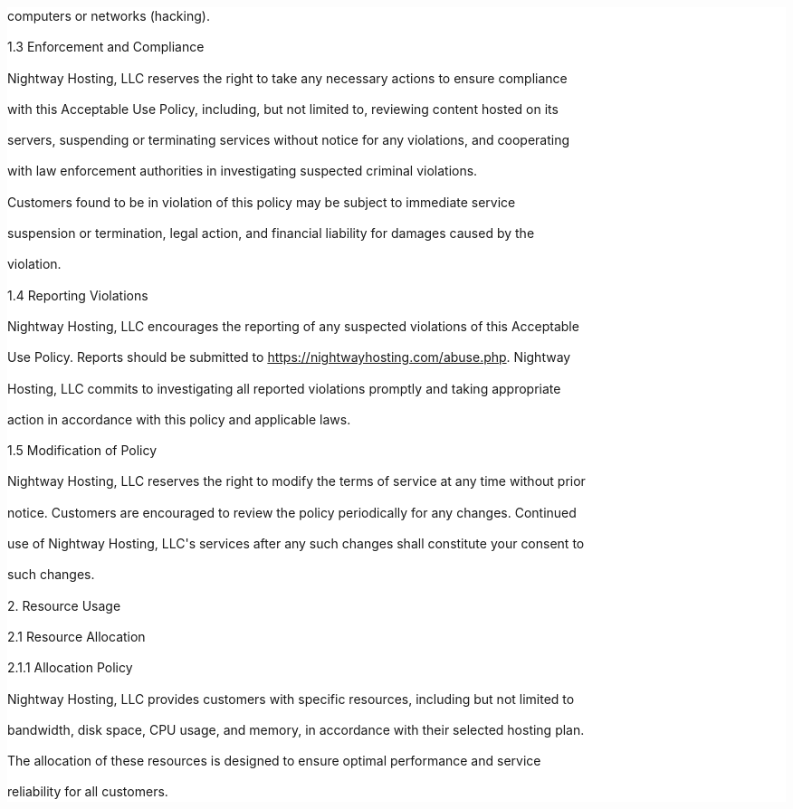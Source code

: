 computers or networks (hacking).

1.3 Enforcement and Compliance



Nightway Hosting, LLC reserves the right to take any necessary actions to ensure compliance

with this Acceptable Use Policy, including, but not limited to, reviewing content hosted on its

servers, suspending or terminating services without notice for any violations, and cooperating

with law enforcement authorities in investigating suspected criminal violations.



Customers found to be in violation of this policy may be subject to immediate service

suspension or termination, legal action, and financial liability for damages caused by the

violation.



1.4 Reporting Violations



Nightway Hosting, LLC encourages the reporting of any suspected violations of this Acceptable

Use Policy. Reports should be submitted to https://nightwayhosting.com/abuse.php. Nightway

Hosting, LLC commits to investigating all reported violations promptly and taking appropriate

action in accordance with this policy and applicable laws.



1.5 Modification of Policy



Nightway Hosting, LLC reserves the right to modify the terms of service at any time without prior

notice. Customers are encouraged to review the policy periodically for any changes. Continued

use of Nightway Hosting, LLC's services after any such changes shall constitute your consent to

such changes.



2\. Resource Usage



2.1 Resource Allocation



2.1.1 Allocation Policy



Nightway Hosting, LLC provides customers with specific resources, including but not limited to

bandwidth, disk space, CPU usage, and memory, in accordance with their selected hosting plan.

The allocation of these resources is designed to ensure optimal performance and service

reliability for all customers.
